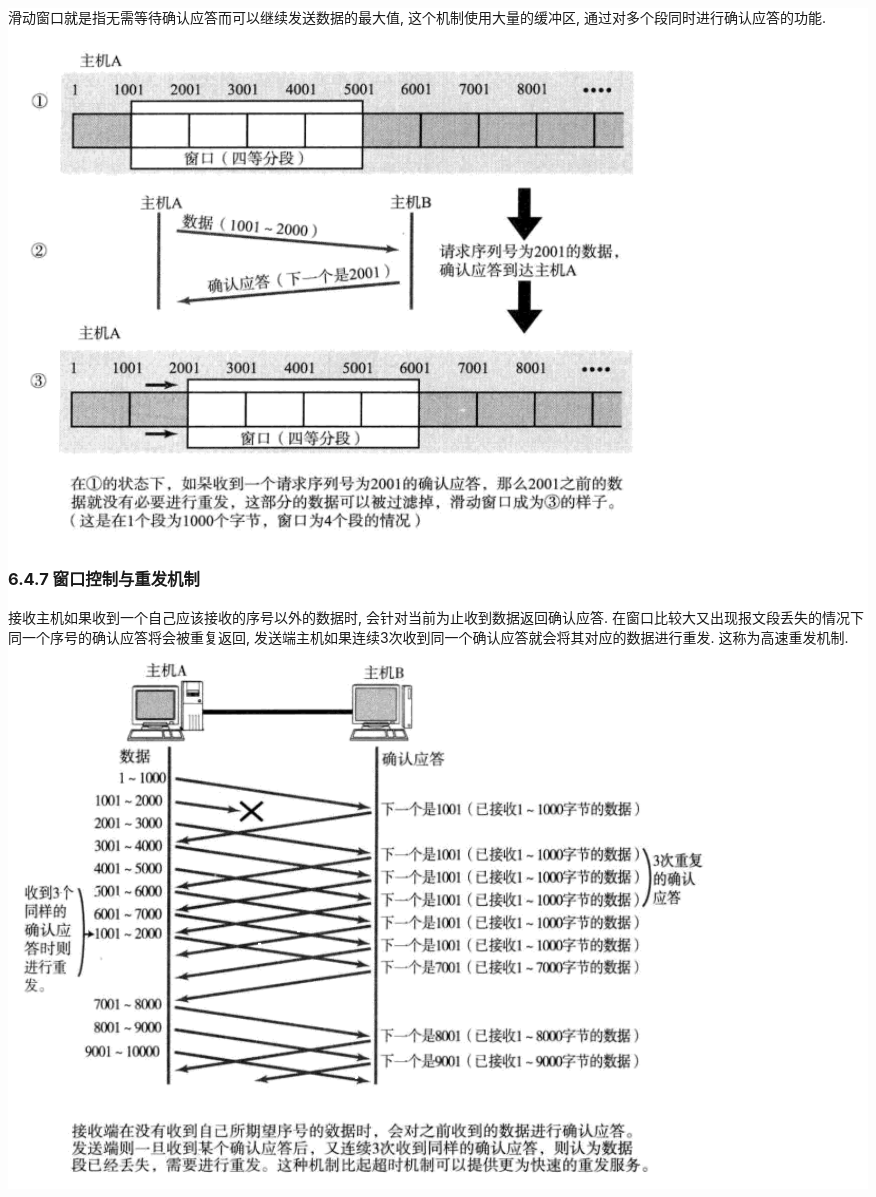 滑动窗口就是指无需等待确认应答而可以继续发送数据的最大值, 这个机制使用大量的缓冲区, 通过对多个段同时进行确认应答的功能.

![滑动窗口](./images/image06-06.png)

### 6.4.7 窗口控制与重发机制 ###

接收主机如果收到一个自己应该接收的序号以外的数据时, 会针对当前为止收到数据返回确认应答. 在窗口比较大又出现报文段丢失的情况下同一个序号的确认应答将会被重复返回, 发送端主机如果连续3次收到同一个确认应答就会将其对应的数据进行重发. 这称为高速重发机制.

![高速重发机制](./images/image06-07.png)
